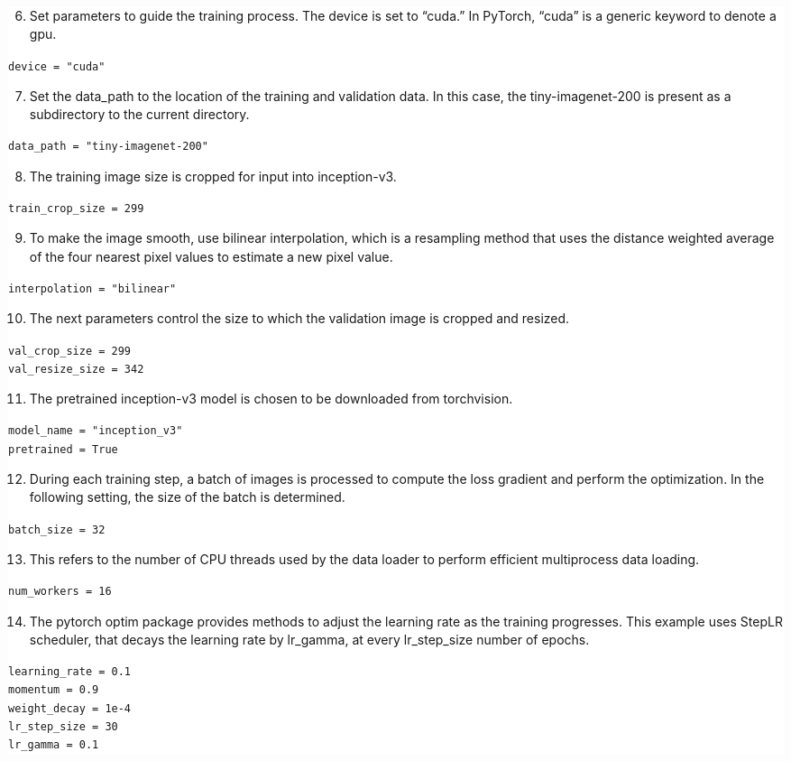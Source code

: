 6.	Set parameters to guide the training process.
The device is set to “cuda.” In PyTorch, “cuda” is a generic keyword to denote a gpu.  

```
device = "cuda"
```

7.	Set the data_path to the location of the training and validation data. In this case, the tiny-imagenet-200 is present as a subdirectory to the current directory. 

```
data_path = "tiny-imagenet-200"
```

8.	The training image size is cropped for input into inception-v3. 

```
train_crop_size = 299
```

9.	To make the image smooth, use bilinear interpolation, which is a resampling method that uses the distance weighted average of the four nearest pixel values to estimate a new pixel value.

```
interpolation = "bilinear" 
```

10.	The next parameters control the size to which the validation image is cropped and resized.

```
val_crop_size = 299
val_resize_size = 342
```

11.	The pretrained inception-v3 model is chosen to be downloaded from torchvision. 

```
model_name = "inception_v3" 
pretrained = True
```

12.	During each training step, a batch of images is processed to compute the loss gradient and perform the optimization. In the following setting, the size of the batch is determined. 

```
batch_size = 32
```

13.	This refers to the number of CPU threads used by the data loader to perform efficient multiprocess data loading. 

```
num_workers = 16
```


14.	The pytorch optim package provides methods to adjust the learning rate as the training progresses. This example uses StepLR scheduler, that decays the learning rate by lr_gamma, at every lr_step_size number of epochs.

```
learning_rate = 0.1
momentum = 0.9
weight_decay = 1e-4
lr_step_size = 30
lr_gamma = 0.1
```
